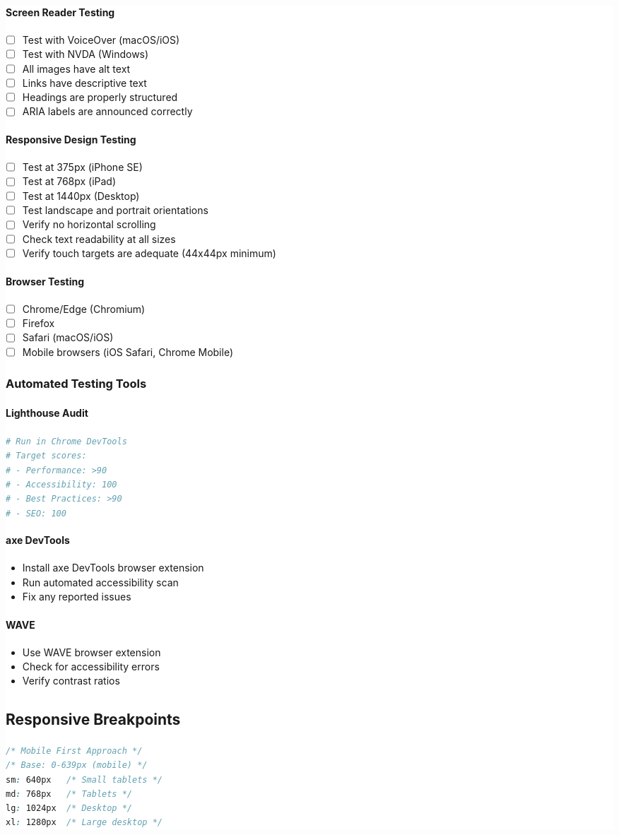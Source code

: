 #### Screen Reader Testing
- [ ] Test with VoiceOver (macOS/iOS)
- [ ] Test with NVDA (Windows)
- [ ] All images have alt text
- [ ] Links have descriptive text
- [ ] Headings are properly structured
- [ ] ARIA labels are announced correctly

#### Responsive Design Testing
- [ ] Test at 375px (iPhone SE)
- [ ] Test at 768px (iPad)
- [ ] Test at 1440px (Desktop)
- [ ] Test landscape and portrait orientations
- [ ] Verify no horizontal scrolling
- [ ] Check text readability at all sizes
- [ ] Verify touch targets are adequate (44x44px minimum)

#### Browser Testing
- [ ] Chrome/Edge (Chromium)
- [ ] Firefox
- [ ] Safari (macOS/iOS)
- [ ] Mobile browsers (iOS Safari, Chrome Mobile)

### Automated Testing Tools

#### Lighthouse Audit
```bash
# Run in Chrome DevTools
# Target scores:
# - Performance: >90
# - Accessibility: 100
# - Best Practices: >90
# - SEO: 100
```

#### axe DevTools
- Install axe DevTools browser extension
- Run automated accessibility scan
- Fix any reported issues

#### WAVE
- Use WAVE browser extension
- Check for accessibility errors
- Verify contrast ratios

## Responsive Breakpoints

```css
/* Mobile First Approach */
/* Base: 0-639px (mobile) */
sm: 640px   /* Small tablets */
md: 768px   /* Tablets */
lg: 1024px  /* Desktop */
xl: 1280px  /* Large desktop */
```
